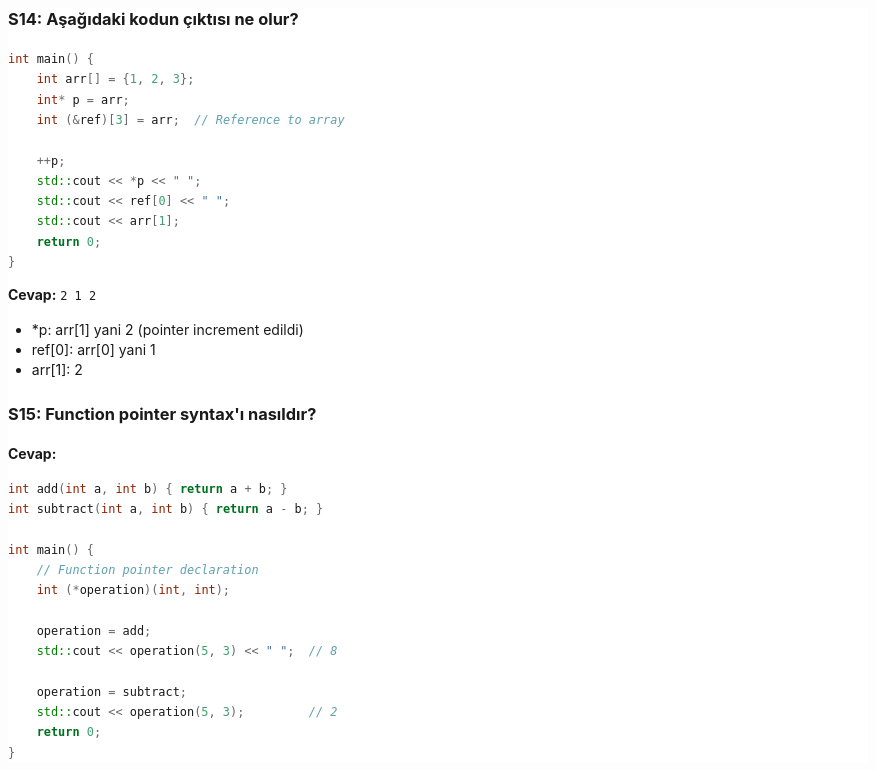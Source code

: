 ### S14: Aşağıdaki kodun çıktısı ne olur?
```cpp
int main() {
    int arr[] = {1, 2, 3};
    int* p = arr;
    int (&ref)[3] = arr;  // Reference to array
    
    ++p;
    std::cout << *p << " ";
    std::cout << ref[0] << " ";
    std::cout << arr[1];
    return 0;
}
```
**Cevap:** `2 1 2`
- *p: arr[1] yani 2 (pointer increment edildi)
- ref[0]: arr[0] yani 1
- arr[1]: 2

### S15: Function pointer syntax'ı nasıldır?
**Cevap:**
```cpp
int add(int a, int b) { return a + b; }
int subtract(int a, int b) { return a - b; }

int main() {
    // Function pointer declaration
    int (*operation)(int, int);
    
    operation = add;
    std::cout << operation(5, 3) << " ";  // 8
    
    operation = subtract;
    std::cout << operation(5, 3);         // 2
    return 0;
}
```
``` 